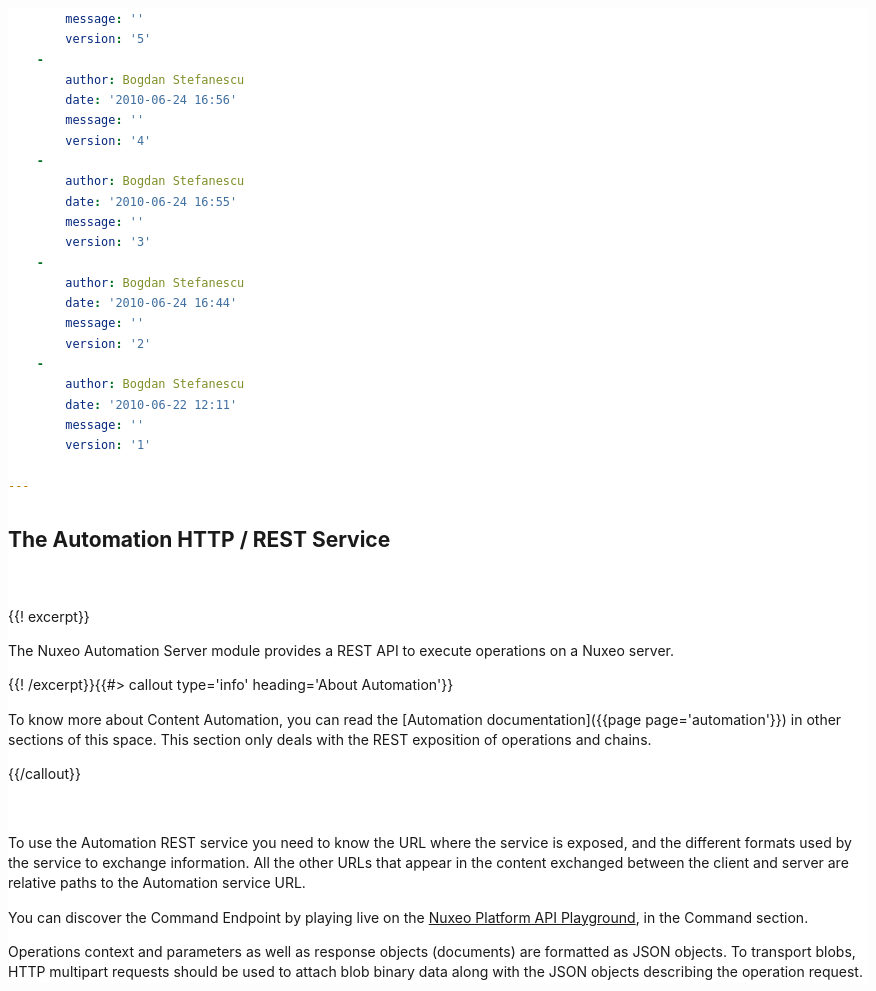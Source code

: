 ```yaml
        message: ''
        version: '5'
    - 
        author: Bogdan Stefanescu
        date: '2010-06-24 16:56'
        message: ''
        version: '4'
    - 
        author: Bogdan Stefanescu
        date: '2010-06-24 16:55'
        message: ''
        version: '3'
    - 
        author: Bogdan Stefanescu
        date: '2010-06-24 16:44'
        message: ''
        version: '2'
    - 
        author: Bogdan Stefanescu
        date: '2010-06-22 12:11'
        message: ''
        version: '1'

---
```

## The Automation HTTP / REST Service

&nbsp;

{{! excerpt}}

The Nuxeo Automation Server module provides a REST API to execute operations on a Nuxeo server.

{{! /excerpt}}{{#> callout type='info' heading='About Automation'}}

To know more about Content Automation, you can read the [Automation documentation]({{page page='automation'}}) in other sections of this space. This section only deals with the REST exposition of operations and chains.

{{/callout}}

&nbsp;

To use the Automation REST service you need to know the URL where the service is exposed, and the different formats used by the service to exchange information. All the other URLs that appear in the content exchanged between the client and server are relative paths to the Automation service URL.

You can discover the Command Endpoint by playing live on the [Nuxeo Platform API Playground](http://nuxeo.github.io/api-playground/#/), in the Command section.

Operations context and parameters as well as response objects (documents) are formatted as JSON objects. To transport blobs, HTTP multipart requests should be used to attach blob binary data along with the JSON objects describing the operation request.

